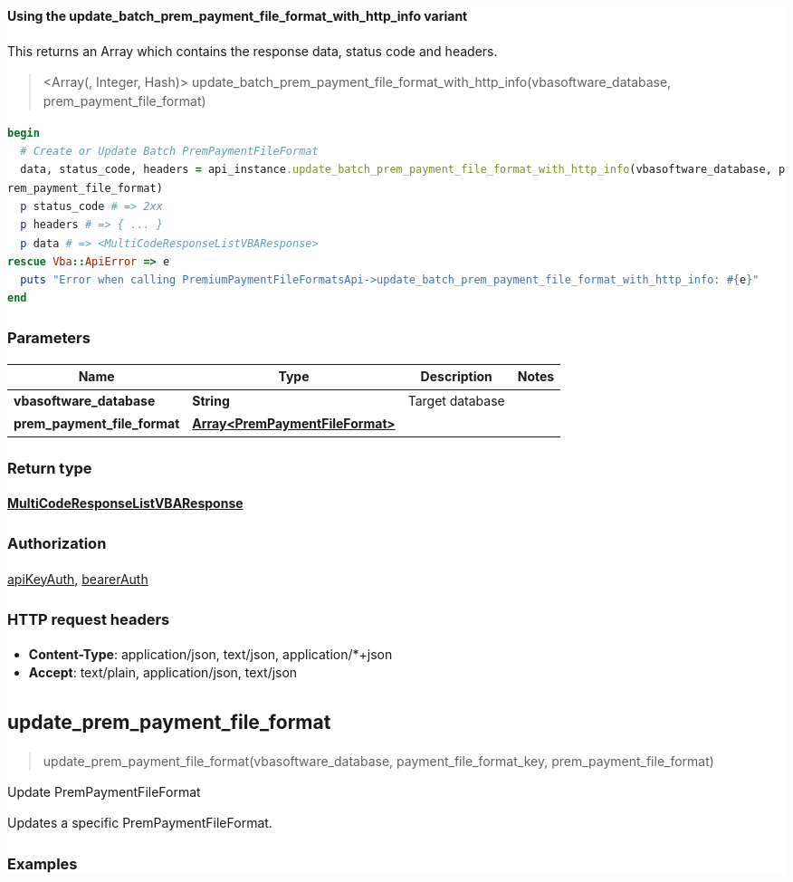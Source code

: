 #### Using the update_batch_prem_payment_file_format_with_http_info variant

This returns an Array which contains the response data, status code and headers.

> <Array(<MultiCodeResponseListVBAResponse>, Integer, Hash)> update_batch_prem_payment_file_format_with_http_info(vbasoftware_database, prem_payment_file_format)

```ruby
begin
  # Create or Update Batch PremPaymentFileFormat
  data, status_code, headers = api_instance.update_batch_prem_payment_file_format_with_http_info(vbasoftware_database, prem_payment_file_format)
  p status_code # => 2xx
  p headers # => { ... }
  p data # => <MultiCodeResponseListVBAResponse>
rescue Vba::ApiError => e
  puts "Error when calling PremiumPaymentFileFormatsApi->update_batch_prem_payment_file_format_with_http_info: #{e}"
end
```

### Parameters

| Name | Type | Description | Notes |
| ---- | ---- | ----------- | ----- |
| **vbasoftware_database** | **String** | Target database |  |
| **prem_payment_file_format** | [**Array&lt;PremPaymentFileFormat&gt;**](PremPaymentFileFormat.md) |  |  |

### Return type

[**MultiCodeResponseListVBAResponse**](MultiCodeResponseListVBAResponse.md)

### Authorization

[apiKeyAuth](../README.md#apiKeyAuth), [bearerAuth](../README.md#bearerAuth)

### HTTP request headers

- **Content-Type**: application/json, text/json, application/*+json
- **Accept**: text/plain, application/json, text/json


## update_prem_payment_file_format

> <PremPaymentFileFormatVBAResponse> update_prem_payment_file_format(vbasoftware_database, payment_file_format_key, prem_payment_file_format)

Update PremPaymentFileFormat

Updates a specific PremPaymentFileFormat.

### Examples

